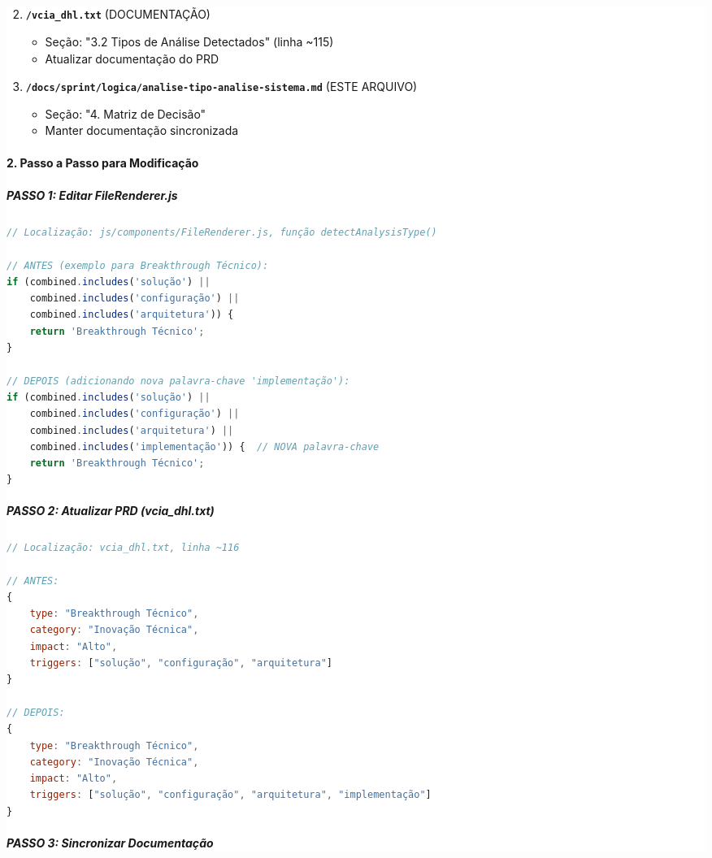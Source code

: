 2. **`/vcia_dhl.txt`** (DOCUMENTAÇÃO)
   - Seção: "3.2 Tipos de Análise Detectados" (linha ~115)
   - Atualizar documentação do PRD

3. **`/docs/sprint/logica/analise-tipo-analise-sistema.md`** (ESTE ARQUIVO)
   - Seção: "4. Matriz de Decisão"
   - Manter documentação sincronizada

#### **2. Passo a Passo para Modificação**

##### **PASSO 1: Editar FileRenderer.js**

```javascript
// Localização: js/components/FileRenderer.js, função detectAnalysisType()

// ANTES (exemplo para Breakthrough Técnico):
if (combined.includes('solução') || 
    combined.includes('configuração') || 
    combined.includes('arquitetura')) {
    return 'Breakthrough Técnico';
}

// DEPOIS (adicionando nova palavra-chave 'implementação'):
if (combined.includes('solução') || 
    combined.includes('configuração') || 
    combined.includes('arquitetura') ||
    combined.includes('implementação')) {  // NOVA palavra-chave
    return 'Breakthrough Técnico';
}
```

##### **PASSO 2: Atualizar PRD (vcia_dhl.txt)**

```javascript
// Localização: vcia_dhl.txt, linha ~116

// ANTES:
{
    type: "Breakthrough Técnico",
    category: "Inovação Técnica",
    impact: "Alto",
    triggers: ["solução", "configuração", "arquitetura"]
}

// DEPOIS:
{
    type: "Breakthrough Técnico",
    category: "Inovação Técnica",
    impact: "Alto",
    triggers: ["solução", "configuração", "arquitetura", "implementação"]
}
```

##### **PASSO 3: Sincronizar Documentação**
